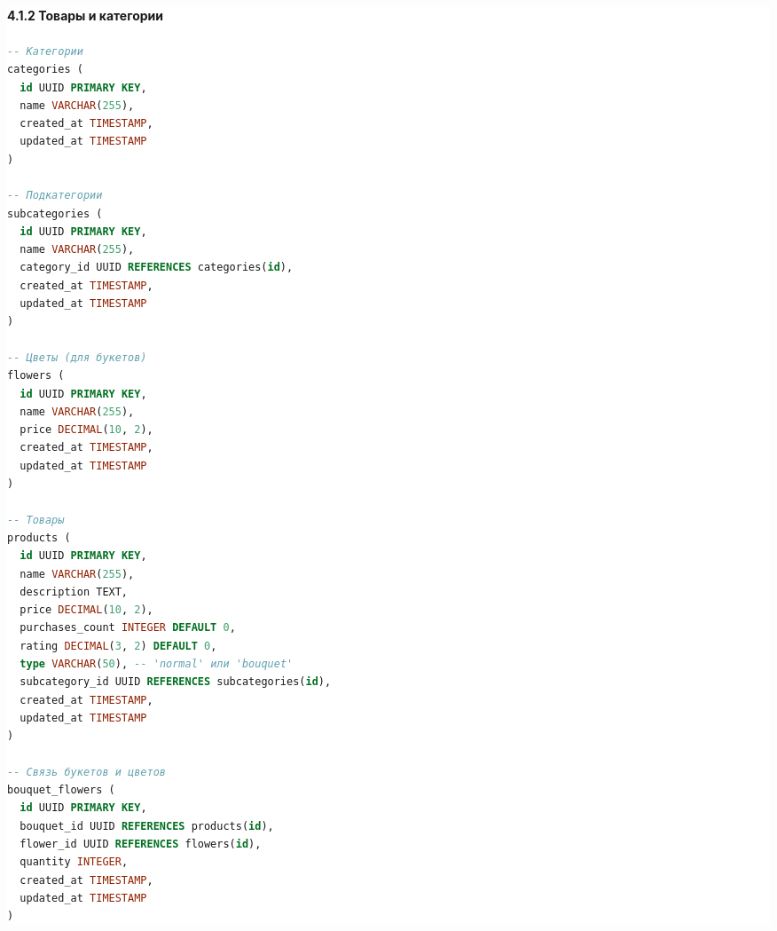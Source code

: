 #### 4.1.2 Товары и категории
```sql
-- Категории
categories (
  id UUID PRIMARY KEY,
  name VARCHAR(255),
  created_at TIMESTAMP,
  updated_at TIMESTAMP
)

-- Подкатегории
subcategories (
  id UUID PRIMARY KEY,
  name VARCHAR(255),
  category_id UUID REFERENCES categories(id),
  created_at TIMESTAMP,
  updated_at TIMESTAMP
)

-- Цветы (для букетов)
flowers (
  id UUID PRIMARY KEY,
  name VARCHAR(255),
  price DECIMAL(10, 2),
  created_at TIMESTAMP,
  updated_at TIMESTAMP
)

-- Товары
products (
  id UUID PRIMARY KEY,
  name VARCHAR(255),
  description TEXT,
  price DECIMAL(10, 2),
  purchases_count INTEGER DEFAULT 0,
  rating DECIMAL(3, 2) DEFAULT 0,
  type VARCHAR(50), -- 'normal' или 'bouquet'
  subcategory_id UUID REFERENCES subcategories(id),
  created_at TIMESTAMP,
  updated_at TIMESTAMP
)

-- Связь букетов и цветов
bouquet_flowers (
  id UUID PRIMARY KEY,
  bouquet_id UUID REFERENCES products(id),
  flower_id UUID REFERENCES flowers(id),
  quantity INTEGER,
  created_at TIMESTAMP,
  updated_at TIMESTAMP
)
```

